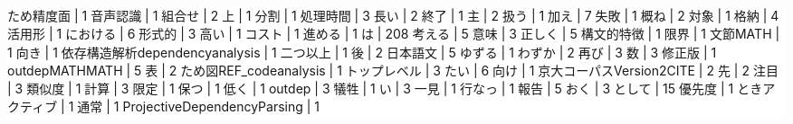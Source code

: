 ため精度面 | 1
音声認識 | 1
組合せ | 2
上 | 1
分割 | 1
処理時間 | 3
長い | 2
終了 | 1
主 | 2
扱う | 1
加え | 7
失敗 | 1
概ね | 2
対象 | 1
格納 | 4
活用形 | 1
における | 6
形式的 | 3
高い | 1
コスト | 1
進める | 1
は | 208
考える | 5
意味 | 3
正しく | 5
構文的特徴 | 1
限界 | 1
文節MATH | 1
向き | 1
依存構造解析dependencyanalysis | 1
二つ以上 | 1
後 | 2
日本語文 | 5
ゆずる | 1
わずか | 2
再び | 3
数 | 3
修正版 | 1
outdepMATHMATH | 5
表 | 2
ため図REF_codeanalysis | 1
トップレベル | 3
たい | 6
向け | 1
京大コーパスVersion2CITE | 2
先 | 2
注目 | 3
類似度 | 1
計算 | 3
限定 | 1
保つ | 1
低く | 1
outdep | 3
犠牲 | 1
い | 3
一見 | 1
行なっ | 1
報告 | 5
おく | 3
として | 15
優先度 | 1
ときアクティブ | 1
通常 | 1
ProjectiveDependencyParsing | 1